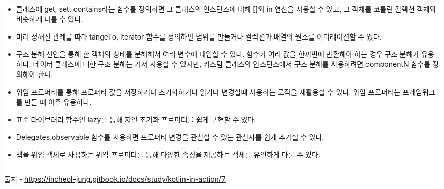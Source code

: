 - 클래스에 get, set, contains라는 함수를 정의하면 그 클래스의 인스턴스에 대해 []와 in 연산을 사용할 수 있고, 그 객체를 코틀린 컬렉션 객체와 비슷하게 다룰 수 있다.
    
- 미리 정해진 관례를 따라 tangeTo, iterator 함수를 정의하면 범위를 만들거나 컬렉션과 배열의 원소를 이터레이션할 수 있다.
    
- 구조 분해 선언을 통해 한 객체의 상태를 분해해서 여러 변수에 대입할 수 있다. 함수가 여러 값을 한꺼번에 반환해야 하는 경우 구조 분해가 유용하다. 데이터 클래스에 대한 구조 분해는 거저 사용할 수 있지만, 커스텀 클래스의 인스턴스에서 구조 분해를 사용하려면 componentN 함수를 정의해야 한다.
    
- 위임 프로퍼티를 통해 프로퍼티 값을 저장하거나 초기화하거나 읽거나 변경할때 사용하는 로직을 재활용할 수 있다. 위임 프로퍼티는 프레임워크를 만들 때 아주 유용하다.
    
- 표준 라이브러리 함수인 lazy를 통해 지연 초기화 프로퍼티를 쉽게 구현할 수 있다.
    
- Delegates.observable 함수를 사용하면 프로퍼티 변경을 관찰할 수 있는 관찰자를 쉽게 추가할 수 있다.
    
- 맵을 위임 객체로 사용하는 위임 프로퍼티를 통해 다양한 속성을 제공하는 객체를 유연하게 다룰 수 있다.

---
출처 - https://incheol-jung.gitbook.io/docs/study/kotlin-in-action/7